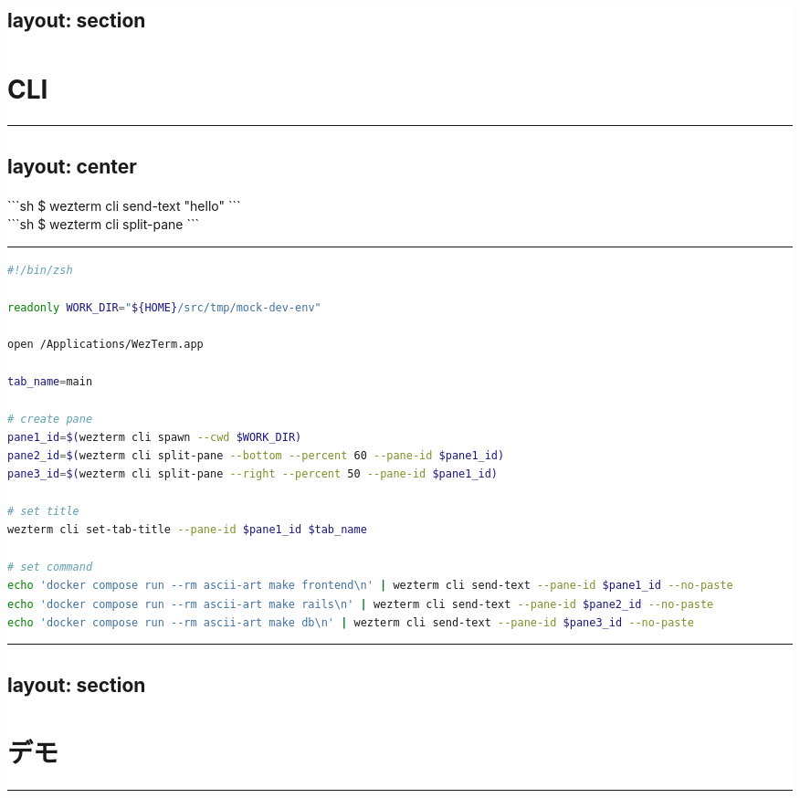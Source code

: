 layout: section
---

# CLI

---
layout: center
---
<div v-motion :click-1="{y: -50}">
```sh
$ wezterm cli send-text "hello"
```
</div>

<v-click>
```sh
$ wezterm cli split-pane
```
</v-click>

---

```sh {all|9-12|17-20}
#!/bin/zsh

readonly WORK_DIR="${HOME}/src/tmp/mock-dev-env"

open /Applications/WezTerm.app

tab_name=main

# create pane
pane1_id=$(wezterm cli spawn --cwd $WORK_DIR)
pane2_id=$(wezterm cli split-pane --bottom --percent 60 --pane-id $pane1_id)
pane3_id=$(wezterm cli split-pane --right --percent 50 --pane-id $pane1_id)

# set title
wezterm cli set-tab-title --pane-id $pane1_id $tab_name

# set command
echo 'docker compose run --rm ascii-art make frontend\n' | wezterm cli send-text --pane-id $pane1_id --no-paste
echo 'docker compose run --rm ascii-art make rails\n' | wezterm cli send-text --pane-id $pane2_id --no-paste
echo 'docker compose run --rm ascii-art make db\n' | wezterm cli send-text --pane-id $pane3_id --no-paste
```

---
layout: section
---

# デモ

---
